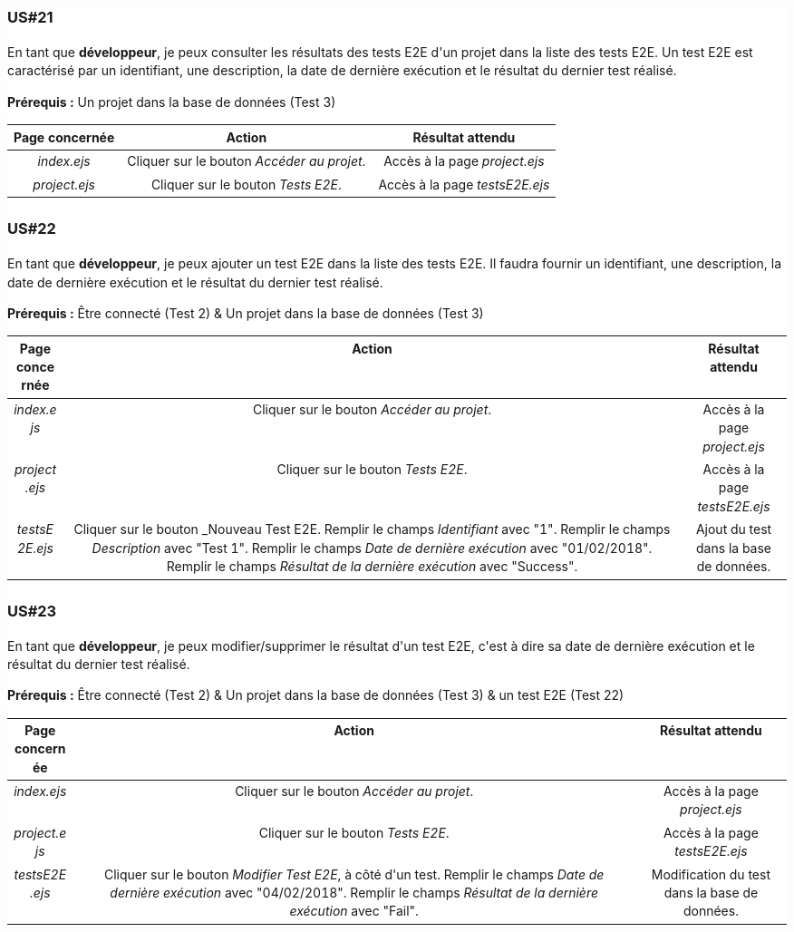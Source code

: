 ### US#21
En tant que __développeur__, je peux consulter les résultats des tests E2E d'un projet dans la liste des tests E2E. Un test E2E est caractérisé par un identifiant, une description, la date de dernière exécution et le résultat du dernier test réalisé.

__Prérequis :__ Un projet dans la base de données (Test 3)

| Page concernée | Action | Résultat attendu |
|:--------------:|:------:|:----------------:|
| _index.ejs_ | Cliquer sur le bouton _Accéder au projet_. | Accès à la page _project.ejs_ |
| _project.ejs_ | Cliquer sur le bouton _Tests E2E_. | Accès à la page _testsE2E.ejs_ |

### US#22
En tant que __développeur__, je peux ajouter un test E2E dans la liste des tests E2E. Il faudra fournir un identifiant, une description, la date de dernière exécution et le résultat du dernier test réalisé.

__Prérequis :__ Être connecté (Test 2) & Un projet dans la base de données (Test 3)

| Page concernée | Action | Résultat attendu |
|:--------------:|:------:|:----------------:|
| _index.ejs_ | Cliquer sur le bouton _Accéder au projet_. | Accès à la page _project.ejs_ |
| _project.ejs_ | Cliquer sur le bouton _Tests E2E_. | Accès à la page _testsE2E.ejs_ |
| _testsE2E.ejs_ | Cliquer sur le bouton _Nouveau Test E2E. Remplir le champs _Identifiant_ avec "1". Remplir le champs _Description_ avec "Test 1". Remplir le champs _Date de dernière exécution_ avec "01/02/2018". Remplir le champs _Résultat de la dernière exécution_ avec "Success". | Ajout du test dans la base de données. |

### US#23
En tant que __développeur__, je peux modifier/supprimer le résultat d'un test E2E, c'est à dire sa date de dernière exécution et le résultat du dernier test réalisé.

__Prérequis :__ Être connecté (Test 2) & Un projet dans la base de données (Test 3) & un test E2E (Test 22)

| Page concernée | Action | Résultat attendu |
|:--------------:|:------:|:----------------:|
| _index.ejs_ | Cliquer sur le bouton _Accéder au projet_. | Accès à la page _project.ejs_ |
| _project.ejs_ | Cliquer sur le bouton _Tests E2E_. | Accès à la page _testsE2E.ejs_ |
| _testsE2E.ejs_ | Cliquer sur le bouton _Modifier Test E2E_, à côté d'un test. Remplir le champs _Date de dernière exécution_ avec "04/02/2018". Remplir le champs _Résultat de la dernière exécution_ avec "Fail". | Modification du test dans la base de données. |


